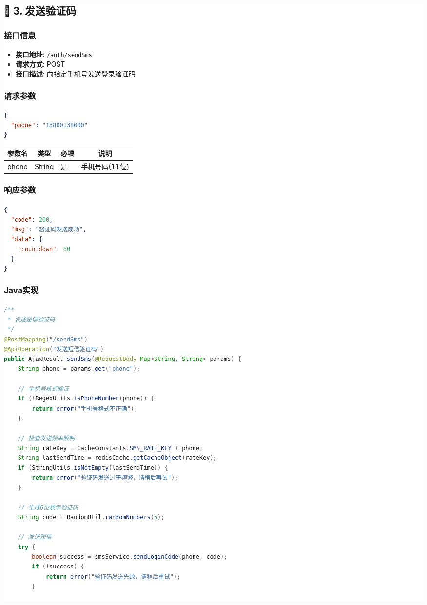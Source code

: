 ## 📨 3. 发送验证码

### 接口信息
- **接口地址**: `/auth/sendSms`
- **请求方式**: POST
- **接口描述**: 向指定手机号发送登录验证码

### 请求参数

```json
{
  "phone": "13800138000"
}
```

| 参数名 | 类型 | 必填 | 说明 |
|--------|------|------|------|
| phone | String | 是 | 手机号码(11位) |

### 响应参数

```json
{
  "code": 200,
  "msg": "验证码发送成功",
  "data": {
    "countdown": 60
  }
}
```

### Java实现

```java
/**
 * 发送短信验证码
 */
@PostMapping("/sendSms")
@ApiOperation("发送短信验证码")
public AjaxResult sendSms(@RequestBody Map<String, String> params) {
    String phone = params.get("phone");
    
    // 手机号格式验证
    if (!RegexUtils.isPhoneNumber(phone)) {
        return error("手机号格式不正确");
    }
    
    // 检查发送频率限制
    String rateKey = CacheConstants.SMS_RATE_KEY + phone;
    String lastSendTime = redisCache.getCacheObject(rateKey);
    if (StringUtils.isNotEmpty(lastSendTime)) {
        return error("验证码发送过于频繁，请稍后再试");
    }
    
    // 生成6位数字验证码
    String code = RandomUtil.randomNumbers(6);
    
    // 发送短信
    try {
        boolean success = smsService.sendLoginCode(phone, code);
        if (!success) {
            return error("验证码发送失败，请稍后重试");
        }
        
```